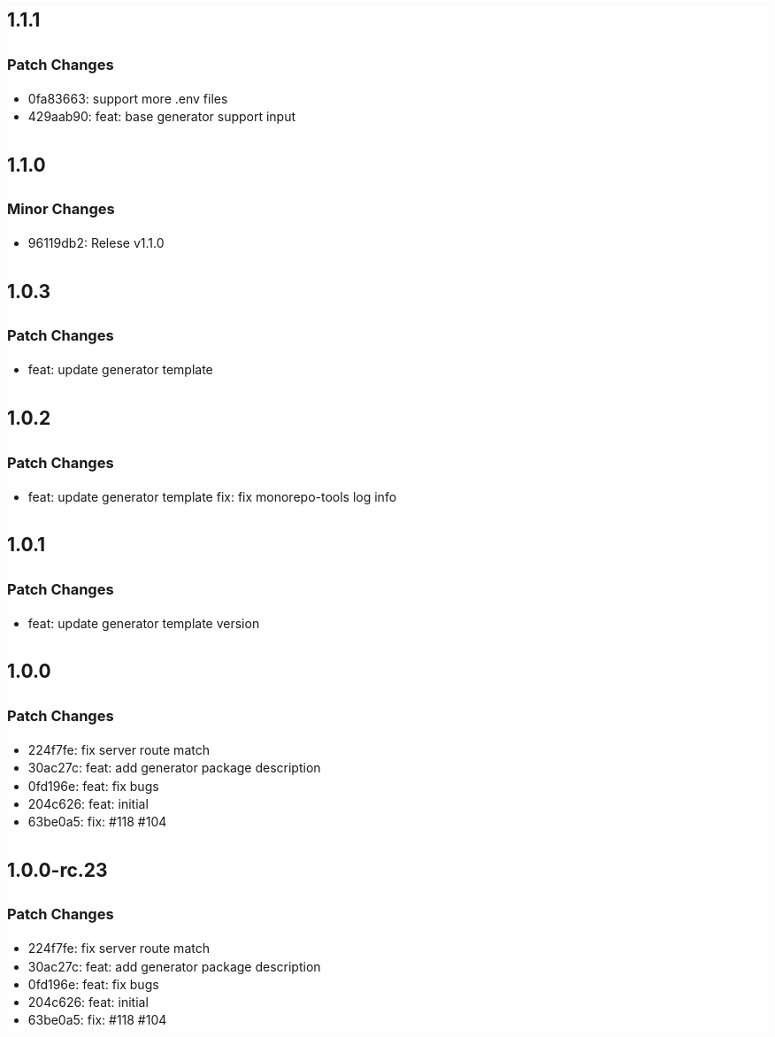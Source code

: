 ## 1.1.1

### Patch Changes

- 0fa83663: support more .env files
- 429aab90: feat: base generator support input

## 1.1.0

### Minor Changes

- 96119db2: Relese v1.1.0

## 1.0.3

### Patch Changes

- feat: update generator template

## 1.0.2

### Patch Changes

- feat: update generator template
  fix: fix monorepo-tools log info

## 1.0.1

### Patch Changes

- feat: update generator template version

## 1.0.0

### Patch Changes

- 224f7fe: fix server route match
- 30ac27c: feat: add generator package description
- 0fd196e: feat: fix bugs
- 204c626: feat: initial
- 63be0a5: fix: #118 #104

## 1.0.0-rc.23

### Patch Changes

- 224f7fe: fix server route match
- 30ac27c: feat: add generator package description
- 0fd196e: feat: fix bugs
- 204c626: feat: initial
- 63be0a5: fix: #118 #104
